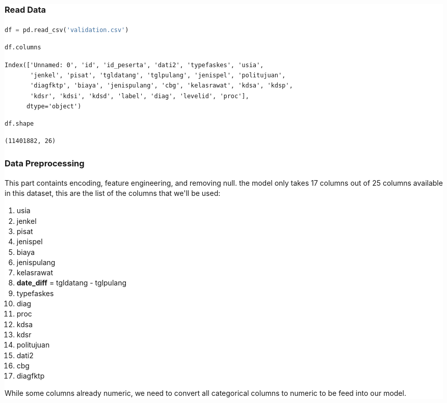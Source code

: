 ### Read Data


```python
df = pd.read_csv('validation.csv')
```


```python
df.columns
```




    Index(['Unnamed: 0', 'id', 'id_peserta', 'dati2', 'typefaskes', 'usia',
           'jenkel', 'pisat', 'tgldatang', 'tglpulang', 'jenispel', 'politujuan',
           'diagfktp', 'biaya', 'jenispulang', 'cbg', 'kelasrawat', 'kdsa', 'kdsp',
           'kdsr', 'kdsi', 'kdsd', 'label', 'diag', 'levelid', 'proc'],
          dtype='object')




```python
df.shape
```




    (11401882, 26)



### Data Preprocessing
This part containts encoding, feature engineering, and removing null. the model only takes 17 columns out of 25 columns available in this dataset, this are the list of the columns that we'll be used:
<ol>
    <li>usia</li>
    <li>jenkel</li>
    <li>pisat</li>
    <li>jenispel</li>
    <li>biaya</li>
    <li>jenispulang</li>
    <li>kelasrawat</li>
    <li><b>date_diff</b> = tgldatang - tglpulang</li>
    <li>typefaskes</li>
    <li>diag</li>
    <li>proc</li>
    <li>kdsa</li>
    <li>kdsr</li>
    <li>politujuan</li>
    <li>dati2</li>
    <li>cbg</li>
    <li>diagfktp</li>
</ol>
While some columns already numeric, we need to convert all categorical columns to numeric to be feed into our model.
